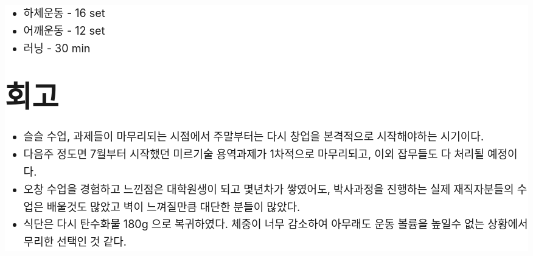 <div style="font-size: 18px; line-height: 1.6;">
  <ul>
    <li>하체운동 - 16 set</li>
    <li>어깨운동 - 12 set</li>
    <li>러닝 - 30 min</li>
  </ul>
</div>

## <span style="font-size: 48px; font-weight: bold;">회고</span>

<div style="font-size: 18px; line-height: 1.6;">

  <ul>
    <li>슬슬 수업, 과제들이 마무리되는 시점에서 주말부터는 다시 창업을 본격적으로 시작해야하는 시기이다.</li>
    <li>다음주 정도면 7월부터 시작했던 미르기술 용역과제가 1차적으로 마무리되고, 이외 잡무들도 다 처리될 예정이다.</li>
    <li>오창 수업을 경험하고 느낀점은 대학원생이 되고 몇년차가 쌓였어도, 박사과정을 진행하는 실제 재직자분들의 수업은 배울것도 많았고 벽이 느껴질만큼 대단한 분들이 많았다.</li>
    <li>식단은 다시 탄수화물 180g 으로 복귀하였다. 체중이 너무 감소하여 아무래도 운동 볼륨을 높일수 없는 상황에서 무리한 선택인 것 같다.</li>
  </ul>

</div>